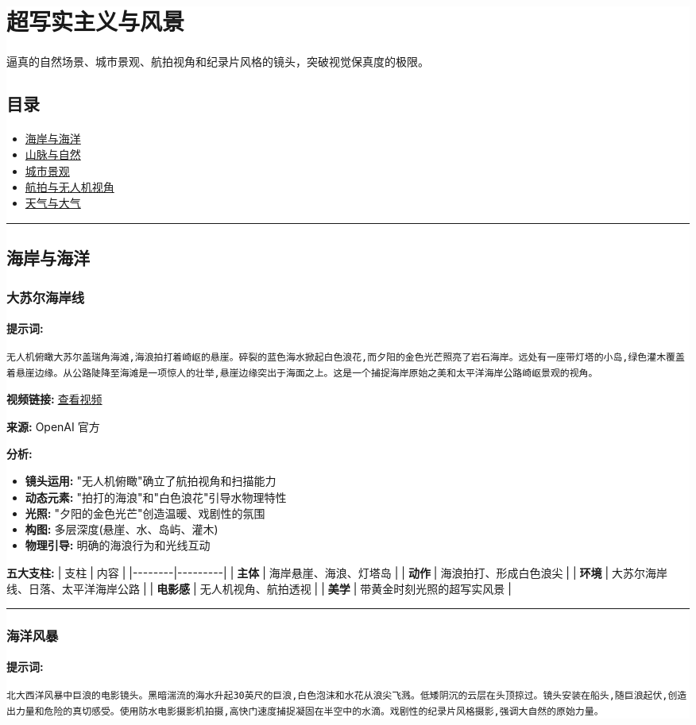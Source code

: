 # 超写实主义与风景

逼真的自然场景、城市景观、航拍视角和纪录片风格的镜头，突破视觉保真度的极限。

## 目录

- [海岸与海洋](#海岸与海洋)
- [山脉与自然](#山脉与自然)
- [城市景观](#城市景观)
- [航拍与无人机视角](#航拍与无人机视角)
- [天气与大气](#天气与大气)

---

## 海岸与海洋

### 大苏尔海岸线

**提示词:**
```
无人机俯瞰大苏尔盖瑞角海滩,海浪拍打着崎岖的悬崖。碎裂的蓝色海水掀起白色浪花,而夕阳的金色光芒照亮了岩石海岸。远处有一座带灯塔的小岛,绿色灌木覆盖着悬崖边缘。从公路陡降至海滩是一项惊人的壮举,悬崖边缘突出于海面之上。这是一个捕捉海岸原始之美和太平洋海岸公路崎岖景观的视角。
```

**视频链接:** [查看视频](https://cdn.openai.com/sora/videos/big-sur.mp4)

**来源:** OpenAI 官方

**分析:**
- **镜头运用:** "无人机俯瞰"确立了航拍视角和扫描能力
- **动态元素:** "拍打的海浪"和"白色浪花"引导水物理特性
- **光照:** "夕阳的金色光芒"创造温暖、戏剧性的氛围
- **构图:** 多层深度(悬崖、水、岛屿、灌木)
- **物理引导:** 明确的海浪行为和光线互动

**五大支柱:**
| 支柱 | 内容 |
|--------|---------|
| **主体** | 海岸悬崖、海浪、灯塔岛 |
| **动作** | 海浪拍打、形成白色浪尖 |
| **环境** | 大苏尔海岸线、日落、太平洋海岸公路 |
| **电影感** | 无人机视角、航拍透视 |
| **美学** | 带黄金时刻光照的超写实风景 |

---

### 海洋风暴

**提示词:**
```
北大西洋风暴中巨浪的电影镜头。黑暗湍流的海水升起30英尺的巨浪,白色泡沫和水花从浪尖飞溅。低矮阴沉的云层在头顶掠过。镜头安装在船头,随巨浪起伏,创造出力量和危险的真切感受。使用防水电影摄影机拍摄,高快门速度捕捉凝固在半空中的水滴。戏剧性的纪录片风格摄影,强调大自然的原始力量。
```
